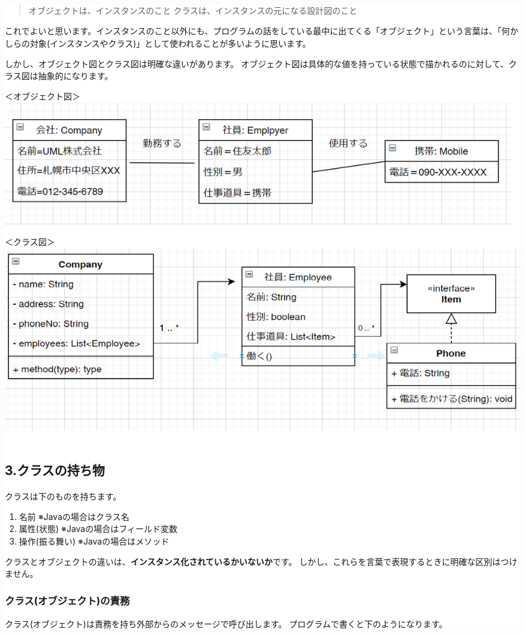 > オブジェクトは、インスタンスのこと
クラスは、インスタンスの元になる設計図のこと

これでよいと思います。インスタンスのこと以外にも、プログラムの話をしている最中に出てくる「オブジェクト」という言葉は、「何かしらの対象(インスタンスやクラス)」として使われることが多いように思います。

しかし、オブジェクト図とクラス図は明確な違いがあります。
オブジェクト図は具体的な値を持っている状態で描かれるのに対して、クラス図は抽象的になります。

＜オブジェクト図＞
![オブジェクト図の例](../img/ObjectDiagram4.png)

＜クラス図＞
![クラス図の例](../img/ClassDiagram.png)

## 3.クラスの持ち物
クラスは下のものを持ちます。
1. 名前 ※Javaの場合はクラス名
2. 属性(状態) ※Javaの場合はフィールド変数
3. 操作(振る舞い) ※Javaの場合はメソッド

クラスとオブジェクトの違いは、**インスタンス化されているかいないか**です。
しかし、これらを言葉で表現するときに明確な区別はつけません。

### クラス(オブジェクト)の責務
クラス(オブジェクト)は責務を持ち外部からのメッセージで呼び出します。
プログラムで書くと下のようになります。
